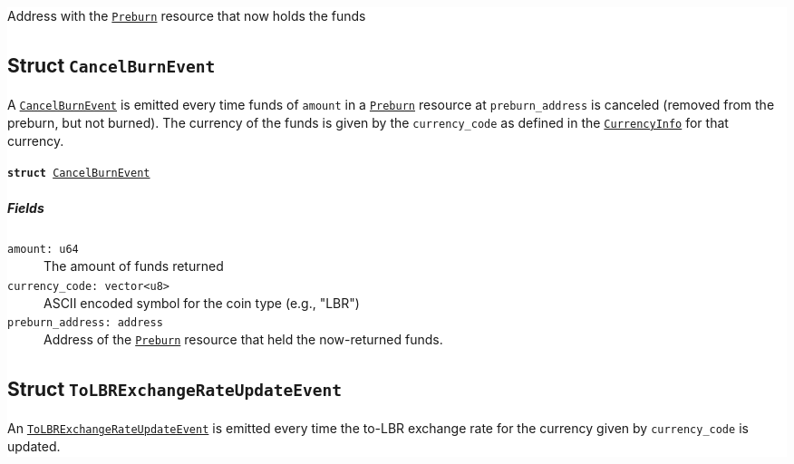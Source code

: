  Address with the <code><a href="LibraTest.md#0x1_LibraTest_Preburn">Preburn</a></code> resource that now holds the funds
</dd>
</dl>


<a name="0x1_LibraTest_CancelBurnEvent"></a>

## Struct `CancelBurnEvent`

A <code><a href="LibraTest.md#0x1_LibraTest_CancelBurnEvent">CancelBurnEvent</a></code> is emitted every time funds of <code>amount</code> in a <code><a href="LibraTest.md#0x1_LibraTest_Preburn">Preburn</a></code>
resource at <code>preburn_address</code> is canceled (removed from the
preburn, but not burned). The currency of the funds is given by the
<code>currency_code</code> as defined in the <code><a href="LibraTest.md#0x1_LibraTest_CurrencyInfo">CurrencyInfo</a></code> for that currency.


<pre><code><b>struct</b> <a href="LibraTest.md#0x1_LibraTest_CancelBurnEvent">CancelBurnEvent</a>
</code></pre>



##### Fields


<dl>
<dt>
<code>amount: u64</code>
</dt>
<dd>
 The amount of funds returned
</dd>
<dt>
<code>currency_code: vector&lt;u8&gt;</code>
</dt>
<dd>
 ASCII encoded symbol for the coin type (e.g., "LBR")
</dd>
<dt>
<code>preburn_address: address</code>
</dt>
<dd>
 Address of the <code><a href="LibraTest.md#0x1_LibraTest_Preburn">Preburn</a></code> resource that held the now-returned funds.
</dd>
</dl>


<a name="0x1_LibraTest_ToLBRExchangeRateUpdateEvent"></a>

## Struct `ToLBRExchangeRateUpdateEvent`

An <code><a href="LibraTest.md#0x1_LibraTest_ToLBRExchangeRateUpdateEvent">ToLBRExchangeRateUpdateEvent</a></code> is emitted every time the to-LBR exchange
rate for the currency given by <code>currency_code</code> is updated.
